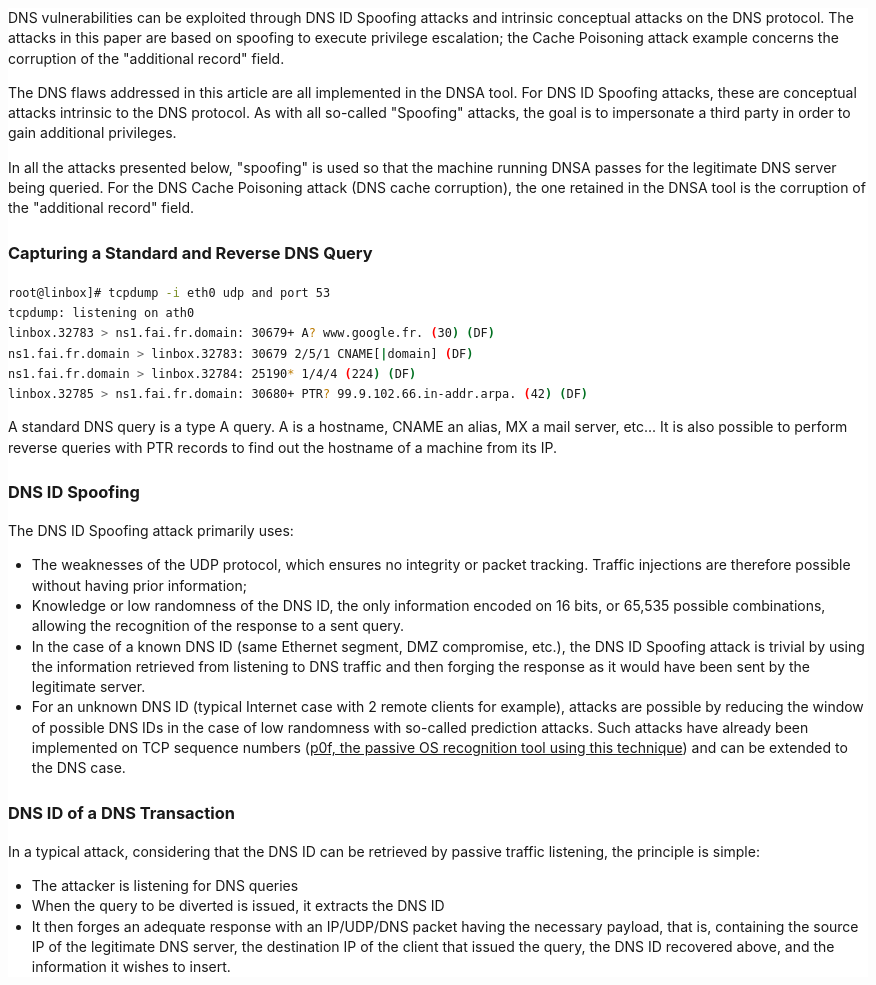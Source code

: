 DNS vulnerabilities can be exploited through DNS ID Spoofing attacks and intrinsic conceptual attacks on the DNS protocol. The attacks in this paper are based on spoofing to execute privilege escalation; the Cache Poisoning attack example concerns the corruption of the "additional record" field.

The DNS flaws addressed in this article are all implemented in the DNSA tool. For DNS ID Spoofing attacks, these are conceptual attacks intrinsic to the DNS protocol. As with all so-called "Spoofing" attacks, the goal is to impersonate a third party in order to gain additional privileges.

In all the attacks presented below, "spoofing" is used so that the machine running DNSA passes for the legitimate DNS server being queried. For the DNS Cache Poisoning attack (DNS cache corruption), the one retained in the DNSA tool is the corruption of the "additional record" field.

### Capturing a Standard and Reverse DNS Query

```bash
root@linbox]# tcpdump -i eth0 udp and port 53
tcpdump: listening on ath0
linbox.32783 > ns1.fai.fr.domain: 30679+ A? www.google.fr. (30) (DF)
ns1.fai.fr.domain > linbox.32783: 30679 2/5/1 CNAME[|domain] (DF)
ns1.fai.fr.domain > linbox.32784: 25190* 1/4/4 (224) (DF)
linbox.32785 > ns1.fai.fr.domain: 30680+ PTR? 99.9.102.66.in-addr.arpa. (42) (DF)
```

A standard DNS query is a type A query. A is a hostname, CNAME an alias, MX a mail server, etc... It is also possible to perform reverse queries with PTR records to find out the hostname of a machine from its IP.

### DNS ID Spoofing

The DNS ID Spoofing attack primarily uses:

- The weaknesses of the UDP protocol, which ensures no integrity or packet tracking. Traffic injections are therefore possible without having prior information;
- Knowledge or low randomness of the DNS ID, the only information encoded on 16 bits, or 65,535 possible combinations, allowing the recognition of the response to a sent query.
- In the case of a known DNS ID (same Ethernet segment, DMZ compromise, etc.), the DNS ID Spoofing attack is trivial by using the information retrieved from listening to DNS traffic and then forging the response as it would have been sent by the legitimate server.
- For an unknown DNS ID (typical Internet case with 2 remote clients for example), attacks are possible by reducing the window of possible DNS IDs in the case of low randomness with so-called prediction attacks. Such attacks have already been implemented on TCP sequence numbers ([p0f, the passive OS recognition tool using this technique](https://freshmeat.net/redir/p0f/43121/url%5C_homepage/p0f.shtml)) and can be extended to the DNS case.

### DNS ID of a DNS Transaction

In a typical attack, considering that the DNS ID can be retrieved by passive traffic listening, the principle is simple:

- The attacker is listening for DNS queries
- When the query to be diverted is issued, it extracts the DNS ID
- It then forges an adequate response with an IP/UDP/DNS packet having the necessary payload, that is, containing the source IP of the legitimate DNS server, the destination IP of the client that issued the query, the DNS ID recovered above, and the information it wishes to insert.
